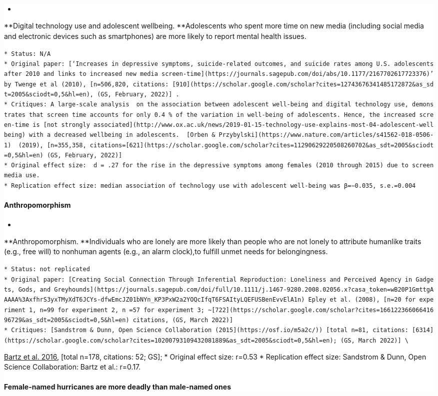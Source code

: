 

* 
**Digital technology use and adolescent wellbeing. **Adolescents who spent more time on new media (including social media and electronic devices such as smartphones) are more likely to report mental health issues.


    * Status: N/A
    * Original paper: [‘Increases in depressive symptoms, suicide-related outcomes, and suicide rates among U.S. adolescents after 2010 and links to increased new media screen-time](https://journals.sagepub.com/doi/abs/10.1177/2167702617723376)’ by Twenge et al (2010), [n=506,820, citations: [910](https://scholar.google.com/scholar?cites=12743676341485172872&as_sdt=2005&sciodt=0,5&hl=en), (GS, February, 2022)] .
    * Critiques: A large-scale analysis  on the association between adolescent well-being and digital technology use, demonstrates that screen time accounts for only 0.4 % of the variation in well-being of adolescents. Hence, the increased screen-time is [not strongly associated](http://www.ox.ac.uk/news/2019-01-15-technology-use-explains-most-04-adolescent-wellbeing) with a decreased wellbeing in adolescents.  [Orben & Przybylski](https://www.nature.com/articles/s41562-018-0506-1)  (2019), [n=355,358, citations=[621](https://scholar.google.com/scholar?cites=11290629220508260702&as_sdt=2005&sciodt=0,5&hl=en) (GS, February, 2022)]
    * Original effect size:  d = .27 for the rise in the depressive symptoms among females (2010 through 2015) due to screen media use.
    * Replication effect size: median association of technology use with adolescent well-being was β=−0.035, s.e.=0.004


#### Anthropomorphism



* 
**Anthropomorphism. **Individuals who are lonely are more likely than people who are not lonely to attribute humanlike traits (e.g., free will) to nonhuman agents (e.g., an alarm clock),to fulfill unmet needs for belongingness. 


    * Status: not replicated
    * Original paper: [Creating Social Connection Through Inferential Reproduction: Loneliness and Perceived Agency in Gadgets, Gods, and Greyhounds](https://journals.sagepub.com/doi/full/10.1111/j.1467-9280.2008.02056.x?casa_token=wB20P1GmttgAAAAA%3AxfhrS3yxTMyXdT6JCYs-dfwEmcJZ01bNYn_KP3PxW2a2YOQcIfqT6FSAItyLQEFUSBenEvvElA1n) Epley et al. (2008), [n=20 for experiment 1, n=99 for experiment 2, n =57 for experiment 3; ~[722](https://scholar.google.com/scholar?cites=16612236606641696729&as_sdt=2005&sciodt=0,5&hl=en) citations, (GS, March 2022)]
    * Critiques: [Sandstrom & Dunn, Open Science Collaboration (2015](https://osf.io/m5a2c/)) [total n=81, citations: [6314](https://scholar.google.com/scholar?cites=10200793109432081889&as_sdt=2005&sciodt=0,5&hl=en); (GS, March 2022)] \
[Bartz et al. 2016](https://journals.sagepub.com/doi/full/10.1177/0956797616668510?casa_token=qcDJNqQPntEAAAAA%3Aul4FzUrPqPGk0Y2lem5J4E6x2vl0HPz4WRILo-UTZtyf3eKUK7V8-eWpYsvDtf1x-R-qKXWzYPcd), [total n=178, citations: 52; GS]; 
    * Original effect size: r=0.53
    * Replication effect size: Sandstrom & Dunn, Open Science Collaboration: Bartz et al.: r=0.17. 


#### Female-named hurricanes are more deadly than male-named ones
